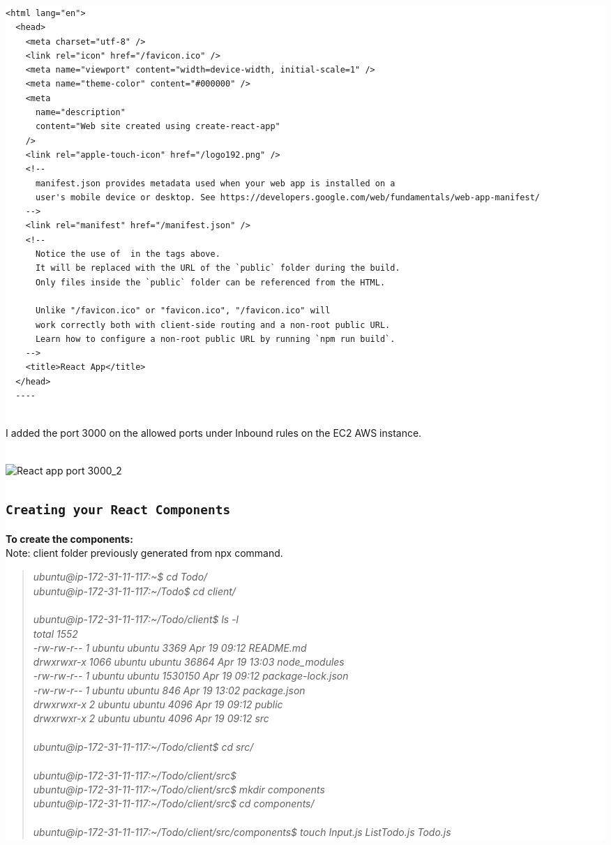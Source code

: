 ```
<html lang="en">
  <head>
    <meta charset="utf-8" />
    <link rel="icon" href="/favicon.ico" />
    <meta name="viewport" content="width=device-width, initial-scale=1" />
    <meta name="theme-color" content="#000000" />
    <meta
      name="description"
      content="Web site created using create-react-app"
    />
    <link rel="apple-touch-icon" href="/logo192.png" />
    <!--
      manifest.json provides metadata used when your web app is installed on a
      user's mobile device or desktop. See https://developers.google.com/web/fundamentals/web-app-manifest/
    -->
    <link rel="manifest" href="/manifest.json" />
    <!--
      Notice the use of  in the tags above.
      It will be replaced with the URL of the `public` folder during the build.
      Only files inside the `public` folder can be referenced from the HTML.

      Unlike "/favicon.ico" or "favicon.ico", "/favicon.ico" will
      work correctly both with client-side routing and a non-root public URL.
      Learn how to configure a non-root public URL by running `npm run build`.
    -->
    <title>React App</title>
  </head>
  ----
```
<br/>
I added the port 3000 on the allowed ports under Inbound rules on the EC2 AWS instance.
<br/>
<br/>

![React app port 3000_2](https://user-images.githubusercontent.com/70076627/115447270-33f80200-a210-11eb-9fce-77c150edd27a.PNG)


 ## `Creating your React Components`

 **To create the components:**  
Note: client folder previously generated from npx command.  
> *ubuntu@ip-172-31-11-117:~$ cd Todo/  
ubuntu@ip-172-31-11-117:~/Todo$ cd client/ <br/><br/> 
ubuntu@ip-172-31-11-117:~/Todo/client$ ls -l  
total 1552  
-rw-rw-r--    1 ubuntu ubuntu    3369 Apr 19 09:12 README.md  
drwxrwxr-x 1066 ubuntu ubuntu   36864 Apr 19 13:03 node_modules  
-rw-rw-r--    1 ubuntu ubuntu 1530150 Apr 19 09:12 package-lock.json  
-rw-rw-r--    1 ubuntu ubuntu     846 Apr 19 13:02 package.json  
drwxrwxr-x    2 ubuntu ubuntu    4096 Apr 19 09:12 public  
drwxrwxr-x    2 ubuntu ubuntu    4096 Apr 19 09:12 src <br/><br/>
ubuntu@ip-172-31-11-117:~/Todo/client$ cd src/<br/>  
ubuntu@ip-172-31-11-117:~/Todo/client/src$   
ubuntu@ip-172-31-11-117:~/Todo/client/src$ mkdir components  
ubuntu@ip-172-31-11-117:~/Todo/client/src$ cd components/<br/>  
ubuntu@ip-172-31-11-117:~/Todo/client/src/components$ touch Input.js   ListTodo.js Todo.js*
